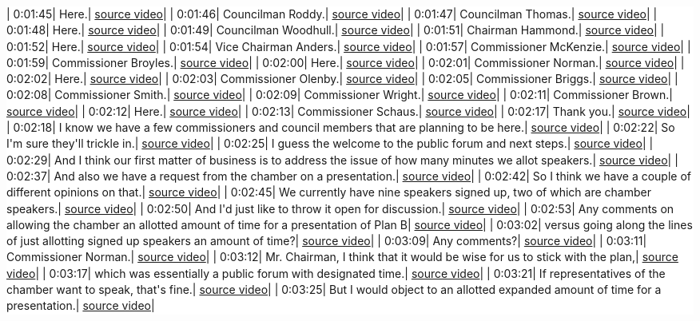 | 0:01:45| Here.| [source video](https://archive.org/details/city-council-ws-r-3877-110929-hillside-protection?start=105)|
| 0:01:46| Councilman Roddy.| [source video](https://archive.org/details/city-council-ws-r-3877-110929-hillside-protection?start=106)|
| 0:01:47| Councilman Thomas.| [source video](https://archive.org/details/city-council-ws-r-3877-110929-hillside-protection?start=107)|
| 0:01:48| Here.| [source video](https://archive.org/details/city-council-ws-r-3877-110929-hillside-protection?start=108)|
| 0:01:49| Councilman Woodhull.| [source video](https://archive.org/details/city-council-ws-r-3877-110929-hillside-protection?start=109)|
| 0:01:51| Chairman Hammond.| [source video](https://archive.org/details/city-council-ws-r-3877-110929-hillside-protection?start=111)|
| 0:01:52| Here.| [source video](https://archive.org/details/city-council-ws-r-3877-110929-hillside-protection?start=112)|
| 0:01:54| Vice Chairman Anders.| [source video](https://archive.org/details/city-council-ws-r-3877-110929-hillside-protection?start=114)|
| 0:01:57| Commissioner McKenzie.| [source video](https://archive.org/details/city-council-ws-r-3877-110929-hillside-protection?start=117)|
| 0:01:59| Commissioner Broyles.| [source video](https://archive.org/details/city-council-ws-r-3877-110929-hillside-protection?start=119)|
| 0:02:00| Here.| [source video](https://archive.org/details/city-council-ws-r-3877-110929-hillside-protection?start=120)|
| 0:02:01| Commissioner Norman.| [source video](https://archive.org/details/city-council-ws-r-3877-110929-hillside-protection?start=121)|
| 0:02:02| Here.| [source video](https://archive.org/details/city-council-ws-r-3877-110929-hillside-protection?start=122)|
| 0:02:03| Commissioner Olenby.| [source video](https://archive.org/details/city-council-ws-r-3877-110929-hillside-protection?start=123)|
| 0:02:05| Commissioner Briggs.| [source video](https://archive.org/details/city-council-ws-r-3877-110929-hillside-protection?start=125)|
| 0:02:08| Commissioner Smith.| [source video](https://archive.org/details/city-council-ws-r-3877-110929-hillside-protection?start=128)|
| 0:02:09| Commissioner Wright.| [source video](https://archive.org/details/city-council-ws-r-3877-110929-hillside-protection?start=129)|
| 0:02:11| Commissioner Brown.| [source video](https://archive.org/details/city-council-ws-r-3877-110929-hillside-protection?start=131)|
| 0:02:12| Here.| [source video](https://archive.org/details/city-council-ws-r-3877-110929-hillside-protection?start=132)|
| 0:02:13| Commissioner Schaus.| [source video](https://archive.org/details/city-council-ws-r-3877-110929-hillside-protection?start=133)|
| 0:02:17| Thank you.| [source video](https://archive.org/details/city-council-ws-r-3877-110929-hillside-protection?start=137)|
| 0:02:18| I know we have a few commissioners and council members that are planning to be here.| [source video](https://archive.org/details/city-council-ws-r-3877-110929-hillside-protection?start=138)|
| 0:02:22| So I'm sure they'll trickle in.| [source video](https://archive.org/details/city-council-ws-r-3877-110929-hillside-protection?start=142)|
| 0:02:25| I guess the welcome to the public forum and next steps.| [source video](https://archive.org/details/city-council-ws-r-3877-110929-hillside-protection?start=145)|
| 0:02:29| And I think our first matter of business is to address the issue of how many minutes we allot speakers.| [source video](https://archive.org/details/city-council-ws-r-3877-110929-hillside-protection?start=149)|
| 0:02:37| And also we have a request from the chamber on a presentation.| [source video](https://archive.org/details/city-council-ws-r-3877-110929-hillside-protection?start=157)|
| 0:02:42| So I think we have a couple of different opinions on that.| [source video](https://archive.org/details/city-council-ws-r-3877-110929-hillside-protection?start=162)|
| 0:02:45| We currently have nine speakers signed up, two of which are chamber speakers.| [source video](https://archive.org/details/city-council-ws-r-3877-110929-hillside-protection?start=165)|
| 0:02:50| And I'd just like to throw it open for discussion.| [source video](https://archive.org/details/city-council-ws-r-3877-110929-hillside-protection?start=170)|
| 0:02:53| Any comments on allowing the chamber an allotted amount of time for a presentation of Plan B| [source video](https://archive.org/details/city-council-ws-r-3877-110929-hillside-protection?start=173)|
| 0:03:02| versus going along the lines of just allotting signed up speakers an amount of time?| [source video](https://archive.org/details/city-council-ws-r-3877-110929-hillside-protection?start=182)|
| 0:03:09| Any comments?| [source video](https://archive.org/details/city-council-ws-r-3877-110929-hillside-protection?start=189)|
| 0:03:11| Commissioner Norman.| [source video](https://archive.org/details/city-council-ws-r-3877-110929-hillside-protection?start=191)|
| 0:03:12| Mr. Chairman, I think that it would be wise for us to stick with the plan,| [source video](https://archive.org/details/city-council-ws-r-3877-110929-hillside-protection?start=192)|
| 0:03:17| which was essentially a public forum with designated time.| [source video](https://archive.org/details/city-council-ws-r-3877-110929-hillside-protection?start=197)|
| 0:03:21| If representatives of the chamber want to speak, that's fine.| [source video](https://archive.org/details/city-council-ws-r-3877-110929-hillside-protection?start=201)|
| 0:03:25| But I would object to an allotted expanded amount of time for a presentation.| [source video](https://archive.org/details/city-council-ws-r-3877-110929-hillside-protection?start=205)|